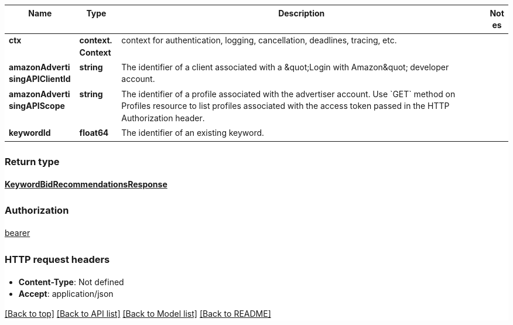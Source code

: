 Name | Type | Description  | Notes
------------- | ------------- | ------------- | -------------
 **ctx** | **context.Context** | context for authentication, logging, cancellation, deadlines, tracing, etc.
  **amazonAdvertisingAPIClientId** | **string**| The identifier of a client associated with a \&quot;Login with Amazon\&quot; developer account. | 
  **amazonAdvertisingAPIScope** | **string**| The identifier of a profile associated with the advertiser account. Use &#x60;GET&#x60; method on Profiles resource to list profiles associated with the access token passed in the HTTP Authorization header. | 
  **keywordId** | **float64**| The identifier of an existing keyword. | 

### Return type

[**KeywordBidRecommendationsResponse**](KeywordBidRecommendationsResponse.md)

### Authorization

[bearer](../README.md#bearer)

### HTTP request headers

 - **Content-Type**: Not defined
 - **Accept**: application/json

[[Back to top]](#) [[Back to API list]](../README.md#documentation-for-api-endpoints) [[Back to Model list]](../README.md#documentation-for-models) [[Back to README]](../README.md)

